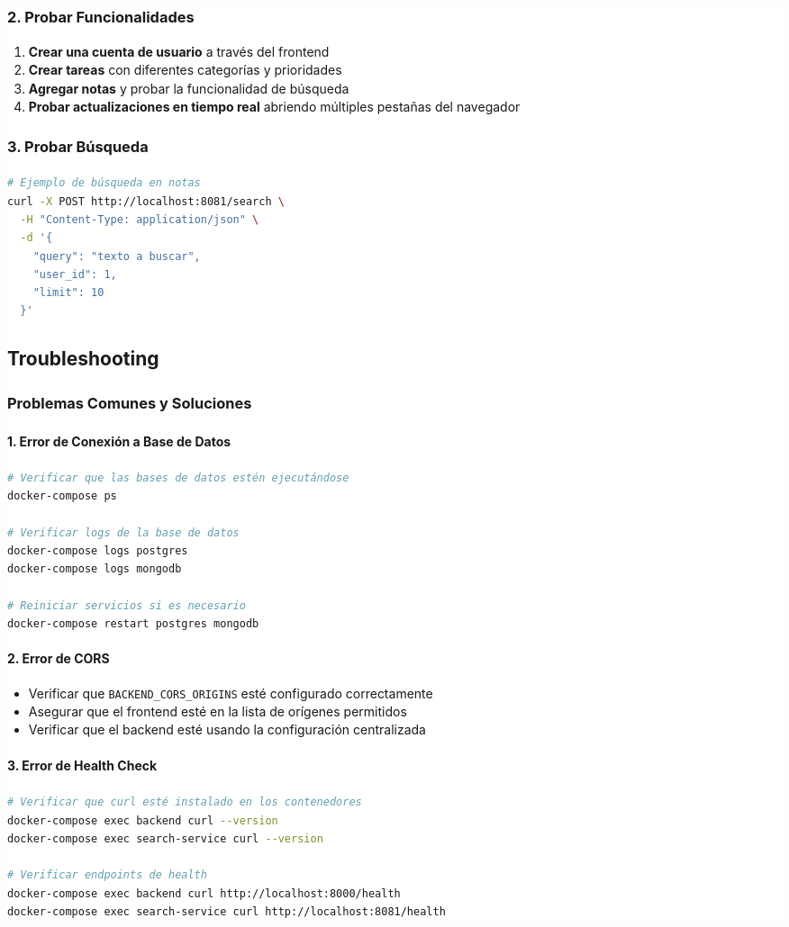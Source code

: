 ### 2. Probar Funcionalidades
1. **Crear una cuenta de usuario** a través del frontend
2. **Crear tareas** con diferentes categorías y prioridades
3. **Agregar notas** y probar la funcionalidad de búsqueda
4. **Probar actualizaciones en tiempo real** abriendo múltiples pestañas del navegador

### 3. Probar Búsqueda
```bash
# Ejemplo de búsqueda en notas
curl -X POST http://localhost:8081/search \
  -H "Content-Type: application/json" \
  -d '{
    "query": "texto a buscar",
    "user_id": 1,
    "limit": 10
  }'
```

## Troubleshooting

### Problemas Comunes y Soluciones

#### 1. Error de Conexión a Base de Datos
```bash
# Verificar que las bases de datos estén ejecutándose
docker-compose ps

# Verificar logs de la base de datos
docker-compose logs postgres
docker-compose logs mongodb

# Reiniciar servicios si es necesario
docker-compose restart postgres mongodb
```

#### 2. Error de CORS
- Verificar que `BACKEND_CORS_ORIGINS` esté configurado correctamente
- Asegurar que el frontend esté en la lista de orígenes permitidos
- Verificar que el backend esté usando la configuración centralizada

#### 3. Error de Health Check
```bash
# Verificar que curl esté instalado en los contenedores
docker-compose exec backend curl --version
docker-compose exec search-service curl --version

# Verificar endpoints de health
docker-compose exec backend curl http://localhost:8000/health
docker-compose exec search-service curl http://localhost:8081/health
```
